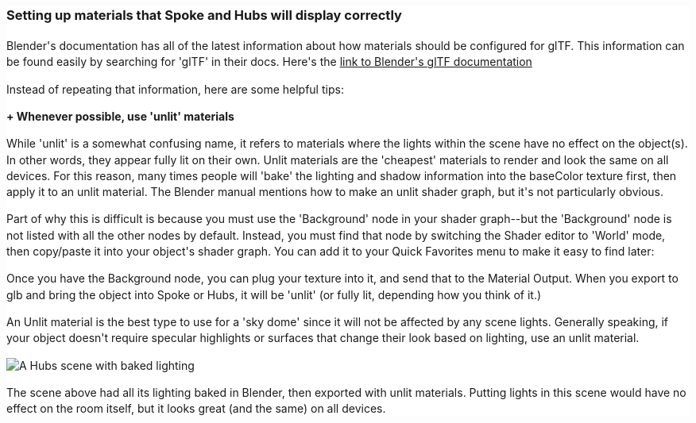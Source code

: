 ### Setting up materials that Spoke and Hubs will display correctly

Blender's documentation has all of the latest information about how materials should be configured for glTF. This information can be found easily by searching for 'glTF' in their docs. Here's the [link to Blender's glTF documentation](https://docs.blender.org/manual/en/dev/addons/import_export/scene_gltf2.html?highlight=gltf#gltf-2-0)

Instead of repeating that information, here are some helpful tips:

**+ Whenever possible, use 'unlit' materials**

While 'unlit' is a somewhat confusing name, it refers to materials where the lights within the scene have no effect on the object(s). In other words, they appear fully lit on their own. Unlit materials are the 'cheapest' materials to render and look the same on all devices. For this reason, many times people will 'bake' the lighting and shadow information into the baseColor texture first, then apply it to an unlit material. The Blender manual mentions how to make an unlit shader graph, but it's not particularly obvious.

Part of why this is difficult is because you must use the 'Background' node in your shader graph--but the 'Background' node is not listed with all the other nodes by default. Instead, you must find that node by switching the Shader editor to 'World' mode, then copy/paste it into your object's shader graph. You can add it to your Quick Favorites menu to make it easy to find later:

<video autoplay loop muted controls width="800">
  <source src="/img/BlenderShaderBackground.mp4" type="video/mp4"/>
  ![Blender - Finding Background Node](/img/intro-custom-avatar.jpeg)
</video>

Once you have the Background node, you can plug your texture into it, and send that to the Material Output. When you export to glb and bring the object into Spoke or Hubs, it will be 'unlit' (or fully lit, depending how you think of it.)

<video autoplay loop muted controls width="800">
  <source src="/img/BlenderShaderBackground2.mp4" type="video/mp4"/>
  ![Blender - Using Background Node](/img/intro-custom-avatar.jpeg)
  Your browser does not support HTML5 video.
</video>

An Unlit material is the best type to use for a 'sky dome' since it will not be affected by any scene lights. Generally speaking, if your object doesn't require specular highlights or surfaces that change their look based on lighting, use an unlit material.

![A Hubs scene with baked lighting](/img/HelloWebXRscene.jpg)

The scene above had all its lighting baked in Blender, then exported with unlit materials. Putting lights in this scene would have no effect on the room itself, but it looks great (and the same) on all devices.
